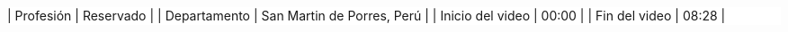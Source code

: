 | Profesión                                                                                                                                                                                                                                                | Reservado                                                                                                                                                                                                                                                                                                                                                                                                                                                                                                                                                                                                                                                                                                                                                                                                                                                                                                                                                                                                                                                                                                                                                                                                                                                               |
| Departamento                                                                                                                                                                                                                                             | San Martin de Porres, Perú                                                                                                                                                                                                                                                                                                                                                                                                                                                                                                                                                                                                                                                                                                                                                                                                                                                                                                                                                                                                                                                                                                                                                                                                                                              |
| Inicio del video                                                                                                                                                                                                                                         | 00:00                                                                                                                                                                                                                                                                                                                                                                                                                                                                                                                                                                                                                                                                                                                                                                                                                                                                                                                                                                                                                                                                                                                                                                                                                                                                   |
| Fin del video                                                                                                                                                                                                                                            | 08:28                                                                                                                                                                                                                                                                                                                                                                                                                                                                                                                                                                                                                                                                                                                                                                                                                                                                                                                                                                                                                                                                                                                                                                                                                                                                   |